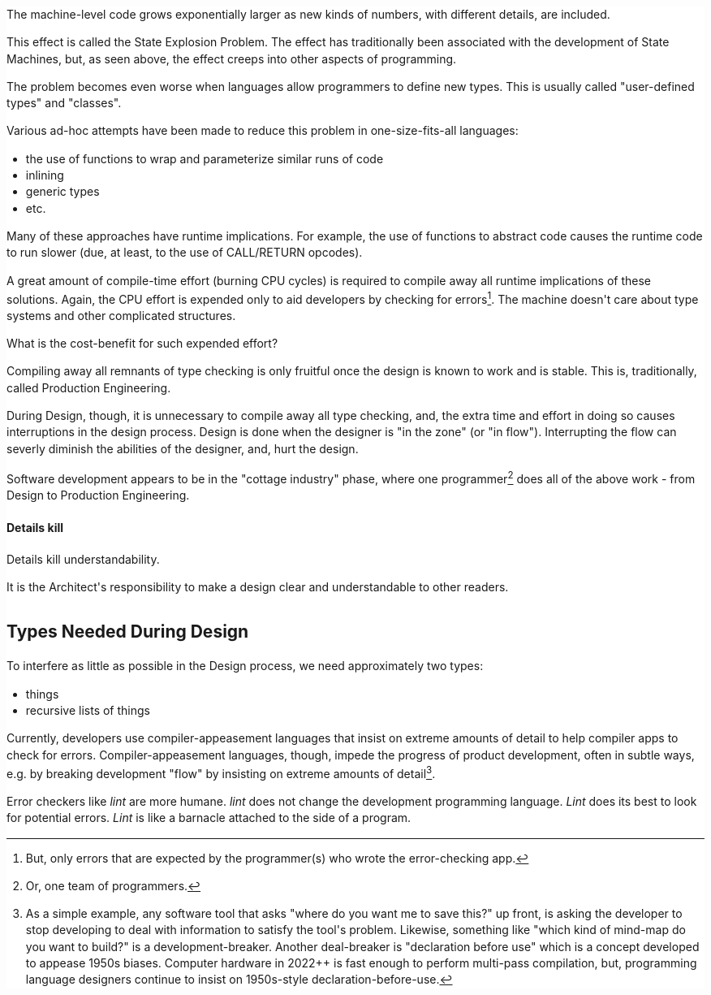 The machine-level code grows exponentially larger as new kinds of numbers, with different details, are included.

This effect is called the State Explosion Problem.  The effect has traditionally been associated with the development of State Machines, but, as seen above, the effect creeps into other aspects of programming.

The problem becomes even worse when languages allow programmers to define new types.  This is usually called "user-defined types" and "classes".

Various ad-hoc attempts have been made to reduce this problem in one-size-fits-all languages:
- the use of functions to wrap and parameterize similar runs of code
- inlining
- generic types
- etc.

Many of these approaches have runtime implications.  For example, the use of functions to abstract code causes the runtime code to run slower (due, at least, to the use of CALL/RETURN opcodes).

A great amount of compile-time effort (burning CPU cycles) is required to compile away all runtime implications of these solutions.  Again, the CPU effort is expended only to aid developers by checking for errors[^errors].  The machine doesn't care about type systems and other complicated structures.

[^errors]: But, only errors that are expected by the programmer(s) who wrote the error-checking app.

What is the cost-benefit for such expended effort?  

Compiling away all remnants of type checking is only fruitful once the design is known to work and is stable.  This is, traditionally, called Production Engineering.

During Design, though, it is unnecessary to compile away all type checking, and, the extra time and effort in doing so causes interruptions in the design process. Design is done when the designer is "in the zone" (or "in flow").  Interrupting the flow can severly diminish the abilities of the designer, and, hurt the design.

Software development appears to be in the "cottage industry" phase, where one programmer[^group] does all of the above work - from Design to Production Engineering.

[^group]: Or, one team of programmers.

#### Details kill

Details kill understandability.

It is the Architect's responsibility to make a design clear and understandable to other readers.

## Types Needed During Design
To interfere as little as possible in the Design process, we need approximately two types:

- things
- recursive lists of things

Currently, developers use compiler-appeasement languages that insist on extreme amounts of detail to help compiler apps to check for errors.  Compiler-appeasement languages, though, impede the progress of product development, often in subtle ways, e.g. by breaking development "flow" by insisting on extreme amounts of detail[^save].

[^save]: As a simple example, any software tool that asks "where do you want me to save this?" up front, is asking the developer to stop developing to deal with information to satisfy the tool's problem.  Likewise, something like "which kind of mind-map do you want to build?" is a development-breaker.  Another deal-breaker is "declaration before use" which is a concept developed to appease 1950s biases.  Computer hardware in 2022++ is fast enough to perform multi-pass compilation, but, programming language designers continue to insist on 1950s-style declaration-before-use.

Error checkers like *lint* are more humane.  *lint* does not change the development programming language. *Lint* does its best to look for potential errors. *Lint* is like a barnacle attached to the side of a program.


[^mp]: https://www.rapitasystems.com/blog/what-really-happened-software-mars-pathfinder-spacecraft
[^call]: Note that the word *call* is not used for paper versions of the notation.  The term *call* was invented with respect to computer programming.
[^7]: https://en.wikipedia.org/wiki/The_Magical_Number_Seven,_Plus_or_Minus_Two
[^lost]: I've lost the actual supporting data over time.  I'm writing this from memory.